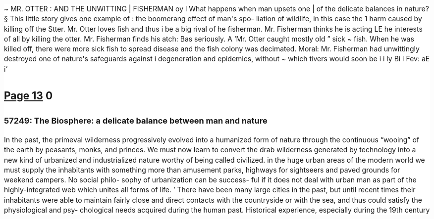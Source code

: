 ~ MR. OTTER 
: AND THE UNWITTING | 
FISHERMAN 
oy 
l 
What happens when man upsets one | 
of the delicate balances in nature? 
§ This little story gives one example of 
: the boomerang effect of man's spo- 
liation of wildlife, in this case the 
1 harm caused by killing off the Stter. 
Mr. Otter loves fish and thus i 
be a big rival of he fisherman. 
Mr. Fisherman thinks he is acting LE he 
interests of all by killing the otter. 
Mr. Fisherman finds his atch: 
Bas seriously. 
A 
‘Mr. Otter caught mostly old ” sick 
~ fish. When he was killed off, there were 
more sick fish to spread disease and the 
fish colony was decimated. Moral: 
Mr. Fisherman had unwittingly destroyed 
one of nature's safeguards against i 
degeneration and epidemics, without 
~ which tivers would soon be i 
i 
ly Bi i Fev: aE i‘

## [Page 13](https://demo.humlab.umu.se/courier/057247engo.pdf#page=13) 0

### 57249: The Biosphere: a delicate balance between man and nature

In the past, the primeval wilderness 
progressively evolved into a humanized 
form of nature through the continuous 
“wooing” of the earth by peasants, 
monks, and princes. We must now 
learn to convert the drab wilderness 
generated by technology into a new 
kind of urbanized and industrialized 
nature worthy of being called civilized. 
in the huge urban areas of the 
modern world we must supply the 
inhabitants with something more than 
amusement parks, highways for 
sightseers and paved grounds for 
weekend campers. No social philo- 
sophy of urbanization can be success- 
ful if it does not deal with urban man 
as part of the highly-integrated web 
which unites all forms of life. ’ 
There have been many large cities 
in the past, but until recent times their 
inhabitants were able to maintain fairly 
close and direct contacts with the 
countryside or with the sea, and thus 
could satisfy the physiological and psy- 
chological needs acquired during the 
human past. Historical experience, 
especially during the 19th century 